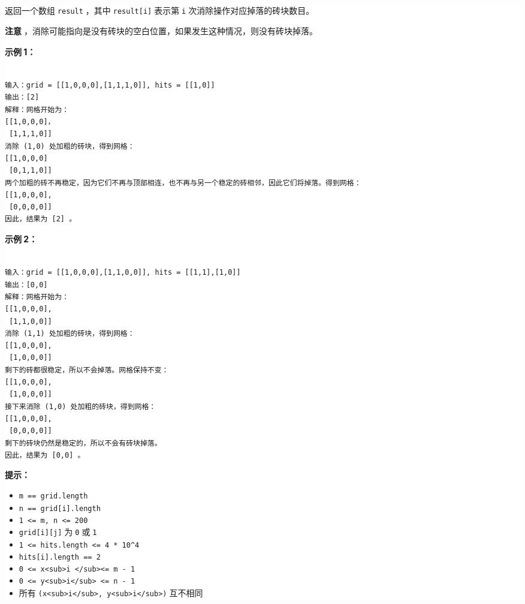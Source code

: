返回一个数组 `result` ，其中 `result[i]` 表示第 `i` 次消除操作对应掉落的砖块数目。

 **注意** ，消除可能指向是没有砖块的空白位置，如果发生这种情况，则没有砖块掉落。

 

 **示例 1：** 

```

输入：grid = [[1,0,0,0],[1,1,1,0]], hits = [[1,0]]
输出：[2]
解释：网格开始为：
[[1,0,0,0]，
 [1,1,1,0]]
消除 (1,0) 处加粗的砖块，得到网格：
[[1,0,0,0]
 [0,1,1,0]]
两个加粗的砖不再稳定，因为它们不再与顶部相连，也不再与另一个稳定的砖相邻，因此它们将掉落。得到网格：
[[1,0,0,0],
 [0,0,0,0]]
因此，结果为 [2] 。

```
 **示例 2：** 

```

输入：grid = [[1,0,0,0],[1,1,0,0]], hits = [[1,1],[1,0]]
输出：[0,0]
解释：网格开始为：
[[1,0,0,0],
 [1,1,0,0]]
消除 (1,1) 处加粗的砖块，得到网格：
[[1,0,0,0],
 [1,0,0,0]]
剩下的砖都很稳定，所以不会掉落。网格保持不变：
[[1,0,0,0], 
 [1,0,0,0]]
接下来消除 (1,0) 处加粗的砖块，得到网格：
[[1,0,0,0],
 [0,0,0,0]]
剩下的砖块仍然是稳定的，所以不会有砖块掉落。
因此，结果为 [0,0] 。
```
 

 **提示：** 
-  `m == grid.length` 
-  `n == grid[i].length` 
-  `1 <= m, n <= 200` 
-  `grid[i][j]` 为 `0` 或 `1` 
-  `1 <= hits.length <= 4 * 10^4` 
-  `hits[i].length == 2` 
-  `0 <= x<sub>i </sub><= m - 1` 
-  `0 <= y<sub>i</sub> <= n - 1` 
- 所有 `(x<sub>i</sub>, y<sub>i</sub>)` 互不相同
 